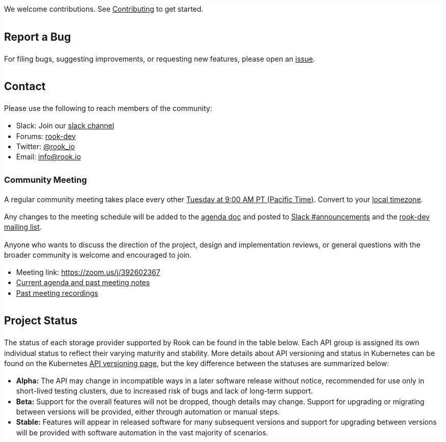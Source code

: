 We welcome contributions. See [Contributing](CONTRIBUTING.md) to get started.

## Report a Bug

For filing bugs, suggesting improvements, or requesting new features, please open an [issue](https://github.com/rook/rook/issues).

## Contact

Please use the following to reach members of the community:

- Slack: Join our [slack channel](https://slack.rook.io)
- Forums: [rook-dev](https://groups.google.com/forum/#!forum/rook-dev)
- Twitter: [@rook_io](https://twitter.com/rook_io)
- Email: [info@rook.io](mailto:info@rook.io)

### Community Meeting

A regular community meeting takes place every other [Tuesday at 9:00 AM PT (Pacific Time)](https://zoom.us/j/392602367).
Convert to your [local timezone](http://www.thetimezoneconverter.com/?t=9:00&tz=PT%20%28Pacific%20Time%29).

Any changes to the meeting schedule will be added to the [agenda doc](https://docs.google.com/document/d/1exd8_IG6DkdvyA0eiTtL2z5K2Ra-y68VByUUgwP7I9A/edit?usp=sharing) and posted to [Slack #announcements](https://rook-io.slack.com/messages/C76LLCEE7/) and the [rook-dev mailing list](https://groups.google.com/forum/#!forum/rook-dev).

Anyone who wants to discuss the direction of the project, design and implementation reviews, or general questions with the broader community is welcome and encouraged to join.

- Meeting link: <https://zoom.us/j/392602367>
- [Current agenda and past meeting notes](https://docs.google.com/document/d/1exd8_IG6DkdvyA0eiTtL2z5K2Ra-y68VByUUgwP7I9A/edit?usp=sharing)
- [Past meeting recordings](https://www.youtube.com/playlist?list=PLP0uDo-ZFnQP6NAgJWAtR9jaRcgqyQKVy)

## Project Status

The status of each storage provider supported by Rook can be found in the table below.
Each API group is assigned its own individual status to reflect their varying maturity and stability.
More details about API versioning and status in Kubernetes can be found on the Kubernetes [API versioning page](https://kubernetes.io/docs/concepts/overview/kubernetes-api/#api-versioning), but the key difference between the statuses are summarized below:

- **Alpha:** The API may change in incompatible ways in a later software release without notice, recommended for use only in short-lived testing clusters, due to increased risk of bugs and lack of long-term support.
- **Beta:** Support for the overall features will not be dropped, though details may change. Support for upgrading or migrating between versions will be provided, either through automation or manual steps.
- **Stable:** Features will appear in released software for many subsequent versions and support for upgrading between versions will be provided with software automation in the vast majority of scenarios.

